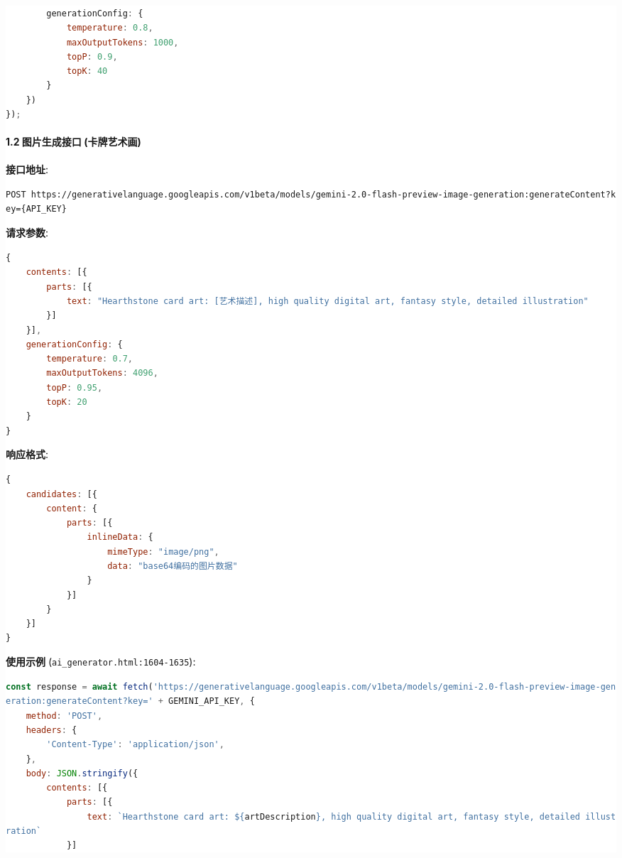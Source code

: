 ```javascript
        generationConfig: {
            temperature: 0.8,
            maxOutputTokens: 1000,
            topP: 0.9,
            topK: 40
        }
    })
});
```

#### 1.2 图片生成接口 (卡牌艺术画)

**接口地址**:
```
POST https://generativelanguage.googleapis.com/v1beta/models/gemini-2.0-flash-preview-image-generation:generateContent?key={API_KEY}
```

**请求参数**:
```javascript
{
    contents: [{
        parts: [{
            text: "Hearthstone card art: [艺术描述], high quality digital art, fantasy style, detailed illustration"
        }]
    }],
    generationConfig: {
        temperature: 0.7,
        maxOutputTokens: 4096,
        topP: 0.95,
        topK: 20
    }
}
```

**响应格式**:
```javascript
{
    candidates: [{
        content: {
            parts: [{
                inlineData: {
                    mimeType: "image/png",
                    data: "base64编码的图片数据"
                }
            }]
        }
    }]
}
```

**使用示例** (`ai_generator.html:1604-1635`):
```javascript
const response = await fetch('https://generativelanguage.googleapis.com/v1beta/models/gemini-2.0-flash-preview-image-generation:generateContent?key=' + GEMINI_API_KEY, {
    method: 'POST',
    headers: {
        'Content-Type': 'application/json',
    },
    body: JSON.stringify({
        contents: [{
            parts: [{
                text: `Hearthstone card art: ${artDescription}, high quality digital art, fantasy style, detailed illustration`
            }]
```